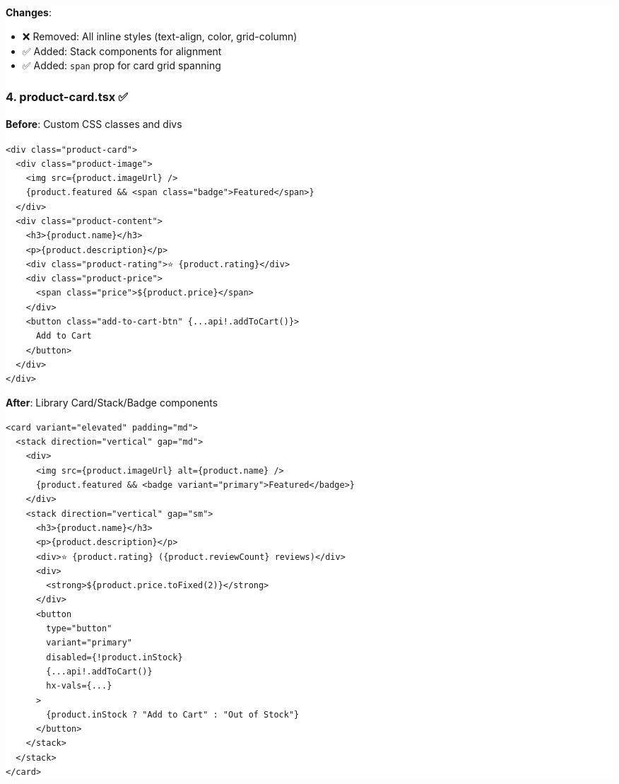 **Changes**:
- ❌ Removed: All inline styles (text-align, color, grid-column)
- ✅ Added: Stack components for alignment
- ✅ Added: `span` prop for card grid spanning

### 4. product-card.tsx ✅

**Before**: Custom CSS classes and divs
```tsx
<div class="product-card">
  <div class="product-image">
    <img src={product.imageUrl} />
    {product.featured && <span class="badge">Featured</span>}
  </div>
  <div class="product-content">
    <h3>{product.name}</h3>
    <p>{product.description}</p>
    <div class="product-rating">⭐ {product.rating}</div>
    <div class="product-price">
      <span class="price">${product.price}</span>
    </div>
    <button class="add-to-cart-btn" {...api!.addToCart()}>
      Add to Cart
    </button>
  </div>
</div>
```

**After**: Library Card/Stack/Badge components
```tsx
<card variant="elevated" padding="md">
  <stack direction="vertical" gap="md">
    <div>
      <img src={product.imageUrl} alt={product.name} />
      {product.featured && <badge variant="primary">Featured</badge>}
    </div>
    <stack direction="vertical" gap="sm">
      <h3>{product.name}</h3>
      <p>{product.description}</p>
      <div>⭐ {product.rating} ({product.reviewCount} reviews)</div>
      <div>
        <strong>${product.price.toFixed(2)}</strong>
      </div>
      <button
        type="button"
        variant="primary"
        disabled={!product.inStock}
        {...api!.addToCart()}
        hx-vals={...}
      >
        {product.inStock ? "Add to Cart" : "Out of Stock"}
      </button>
    </stack>
  </stack>
</card>
```
